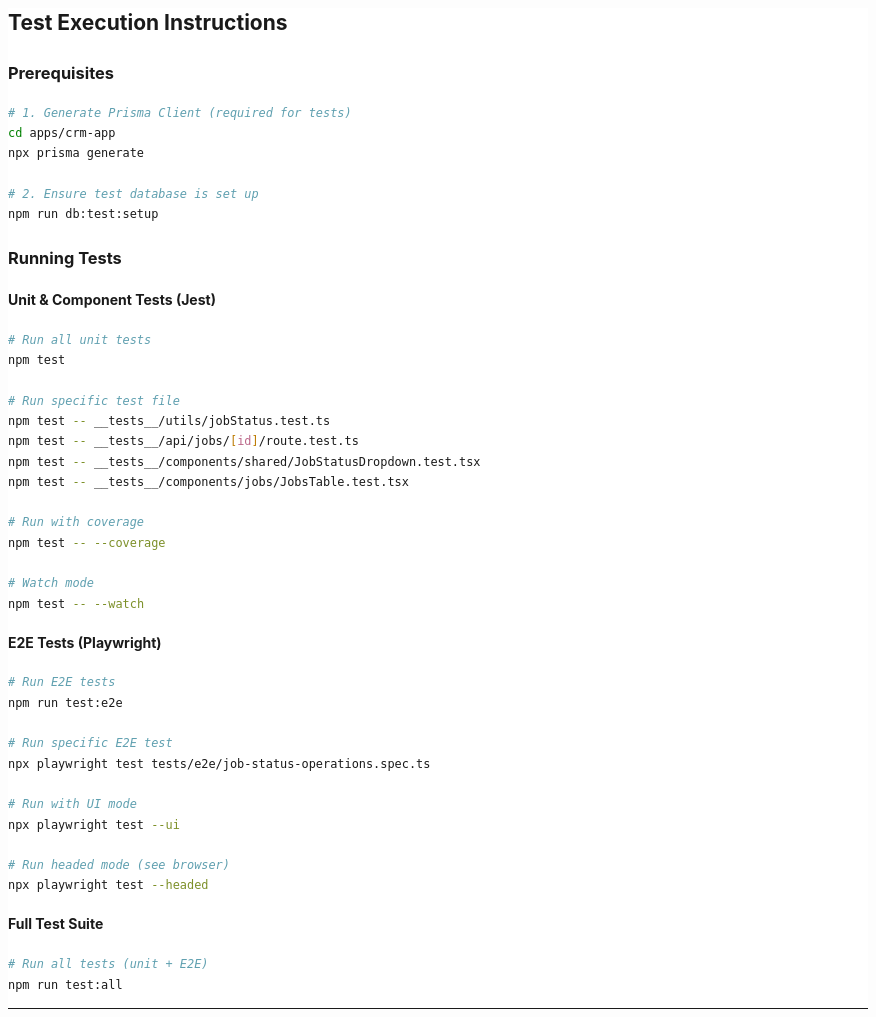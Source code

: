 
## Test Execution Instructions

### Prerequisites
```bash
# 1. Generate Prisma Client (required for tests)
cd apps/crm-app
npx prisma generate

# 2. Ensure test database is set up
npm run db:test:setup
```

### Running Tests

#### Unit & Component Tests (Jest)
```bash
# Run all unit tests
npm test

# Run specific test file
npm test -- __tests__/utils/jobStatus.test.ts
npm test -- __tests__/api/jobs/[id]/route.test.ts
npm test -- __tests__/components/shared/JobStatusDropdown.test.tsx
npm test -- __tests__/components/jobs/JobsTable.test.tsx

# Run with coverage
npm test -- --coverage

# Watch mode
npm test -- --watch
```

#### E2E Tests (Playwright)
```bash
# Run E2E tests
npm run test:e2e

# Run specific E2E test
npx playwright test tests/e2e/job-status-operations.spec.ts

# Run with UI mode
npx playwright test --ui

# Run headed mode (see browser)
npx playwright test --headed
```

#### Full Test Suite
```bash
# Run all tests (unit + E2E)
npm run test:all
```

---